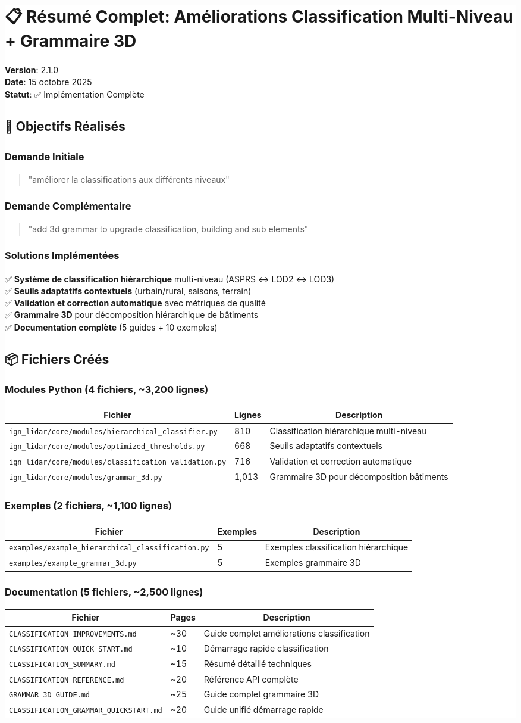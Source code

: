 # 📋 Résumé Complet: Améliorations Classification Multi-Niveau + Grammaire 3D

**Version**: 2.1.0  
**Date**: 15 octobre 2025  
**Statut**: ✅ Implémentation Complète

## 🎯 Objectifs Réalisés

### Demande Initiale

> "améliorer la classifications aux différents niveaux"

### Demande Complémentaire

> "add 3d grammar to upgrade classification, building and sub elements"

### Solutions Implémentées

✅ **Système de classification hiérarchique** multi-niveau (ASPRS ↔ LOD2 ↔ LOD3)  
✅ **Seuils adaptatifs contextuels** (urbain/rural, saisons, terrain)  
✅ **Validation et correction automatique** avec métriques de qualité  
✅ **Grammaire 3D** pour décomposition hiérarchique de bâtiments  
✅ **Documentation complète** (5 guides + 10 exemples)

## 📦 Fichiers Créés

### Modules Python (4 fichiers, ~3,200 lignes)

| Fichier                                               | Lignes | Description                               |
| ----------------------------------------------------- | ------ | ----------------------------------------- |
| `ign_lidar/core/modules/hierarchical_classifier.py`   | 810    | Classification hiérarchique multi-niveau  |
| `ign_lidar/core/modules/optimized_thresholds.py`      | 668    | Seuils adaptatifs contextuels             |
| `ign_lidar/core/modules/classification_validation.py` | 716    | Validation et correction automatique      |
| `ign_lidar/core/modules/grammar_3d.py`                | 1,013  | Grammaire 3D pour décomposition bâtiments |

### Exemples (2 fichiers, ~1,100 lignes)

| Fichier                                           | Exemples | Description                          |
| ------------------------------------------------- | -------- | ------------------------------------ |
| `examples/example_hierarchical_classification.py` | 5        | Exemples classification hiérarchique |
| `examples/example_grammar_3d.py`                  | 5        | Exemples grammaire 3D                |

### Documentation (5 fichiers, ~2,500 lignes)

| Fichier                                | Pages | Description                                |
| -------------------------------------- | ----- | ------------------------------------------ |
| `CLASSIFICATION_IMPROVEMENTS.md`       | ~30   | Guide complet améliorations classification |
| `CLASSIFICATION_QUICK_START.md`        | ~10   | Démarrage rapide classification            |
| `CLASSIFICATION_SUMMARY.md`            | ~15   | Résumé détaillé techniques                 |
| `CLASSIFICATION_REFERENCE.md`          | ~20   | Référence API complète                     |
| `GRAMMAR_3D_GUIDE.md`                  | ~25   | Guide complet grammaire 3D                 |
| `CLASSIFICATION_GRAMMAR_QUICKSTART.md` | ~20   | Guide unifié démarrage rapide              |
